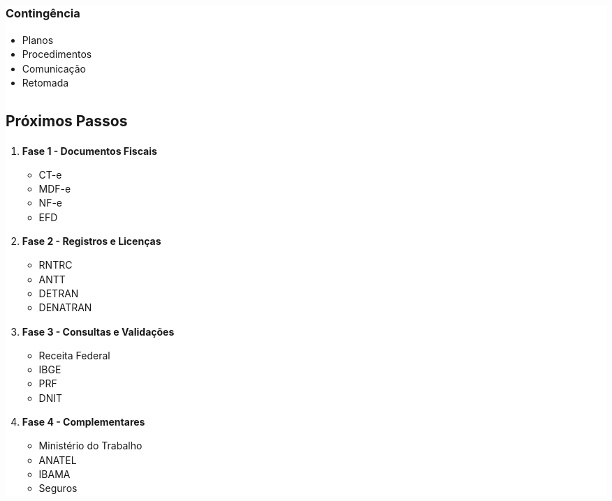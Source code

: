 ### Contingência
- Planos
- Procedimentos
- Comunicação
- Retomada

## Próximos Passos

1. **Fase 1 - Documentos Fiscais**
   - CT-e
   - MDF-e
   - NF-e
   - EFD

2. **Fase 2 - Registros e Licenças**
   - RNTRC
   - ANTT
   - DETRAN
   - DENATRAN

3. **Fase 3 - Consultas e Validações**
   - Receita Federal
   - IBGE
   - PRF
   - DNIT

4. **Fase 4 - Complementares**
   - Ministério do Trabalho
   - ANATEL
   - IBAMA
   - Seguros

